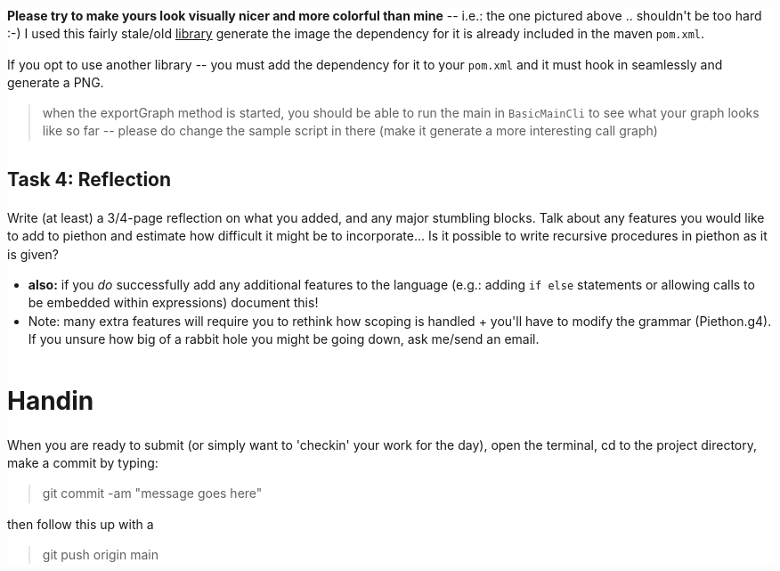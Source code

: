 **Please try to make yours look visually nicer and more colorful than mine** -- i.e.: the one pictured above .. shouldn't be too hard :-)
I used this fairly stale/old [library](https://github.com/nidi3/graphviz-java) generate the image the dependency for it is already included in the maven `pom.xml`.

If you opt to use another library -- you must add the dependency for it to your `pom.xml` and
it must hook in seamlessly and generate a PNG.

> when the exportGraph method is started, you should be able to run the main in `BasicMainCli` to 
> see what your graph looks like so far -- please do change the sample script in there 
> (make it generate a more interesting call graph) 

## Task 4: Reflection

Write (at least) a 3/4-page reflection on what you added, and any major stumbling blocks. Talk about
any features you would like to add to piethon and estimate how difficult it might be to
incorporate... Is it possible to write recursive procedures in piethon as it is given?

* **also:** if you *do* successfully add any additional features to the language
  (e.g.: adding `if else` statements or allowing calls to be embedded within expressions)
  document this! 
* Note: many extra features will require you to rethink how scoping is handled + 
you'll have to modify the grammar (Piethon.g4). If you unsure how big of a rabbit hole you 
might be going down, ask me/send an email.

# Handin

When you are ready to submit (or simply want to 'checkin' your work for the day),
open the terminal, cd to the project directory, make a commit by typing:

> git commit -am "message goes here"

then follow this up with a

> git push origin main
